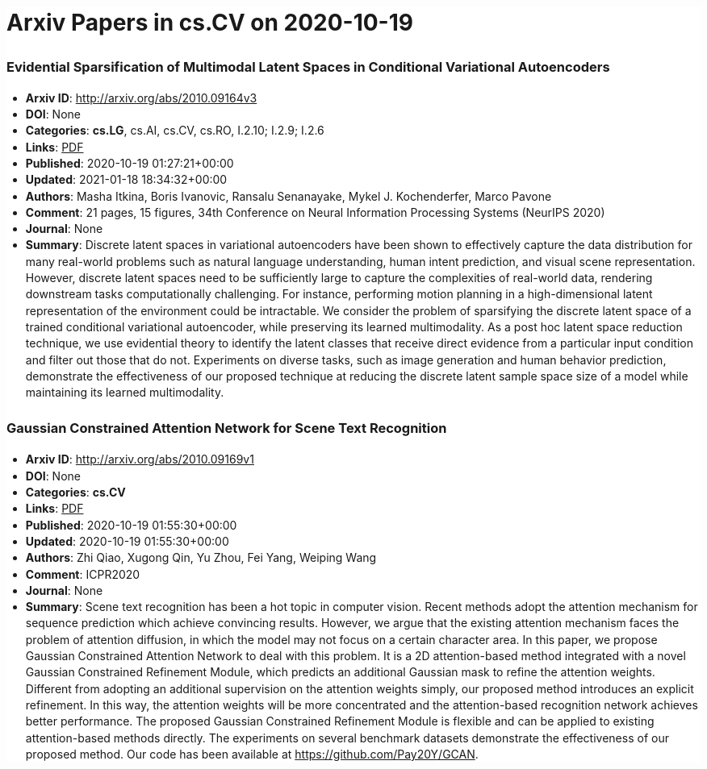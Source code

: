 # Arxiv Papers in cs.CV on 2020-10-19
### Evidential Sparsification of Multimodal Latent Spaces in Conditional Variational Autoencoders
- **Arxiv ID**: http://arxiv.org/abs/2010.09164v3
- **DOI**: None
- **Categories**: **cs.LG**, cs.AI, cs.CV, cs.RO, I.2.10; I.2.9; I.2.6
- **Links**: [PDF](http://arxiv.org/pdf/2010.09164v3)
- **Published**: 2020-10-19 01:27:21+00:00
- **Updated**: 2021-01-18 18:34:32+00:00
- **Authors**: Masha Itkina, Boris Ivanovic, Ransalu Senanayake, Mykel J. Kochenderfer, Marco Pavone
- **Comment**: 21 pages, 15 figures, 34th Conference on Neural Information
  Processing Systems (NeurIPS 2020)
- **Journal**: None
- **Summary**: Discrete latent spaces in variational autoencoders have been shown to effectively capture the data distribution for many real-world problems such as natural language understanding, human intent prediction, and visual scene representation. However, discrete latent spaces need to be sufficiently large to capture the complexities of real-world data, rendering downstream tasks computationally challenging. For instance, performing motion planning in a high-dimensional latent representation of the environment could be intractable. We consider the problem of sparsifying the discrete latent space of a trained conditional variational autoencoder, while preserving its learned multimodality. As a post hoc latent space reduction technique, we use evidential theory to identify the latent classes that receive direct evidence from a particular input condition and filter out those that do not. Experiments on diverse tasks, such as image generation and human behavior prediction, demonstrate the effectiveness of our proposed technique at reducing the discrete latent sample space size of a model while maintaining its learned multimodality.



### Gaussian Constrained Attention Network for Scene Text Recognition
- **Arxiv ID**: http://arxiv.org/abs/2010.09169v1
- **DOI**: None
- **Categories**: **cs.CV**
- **Links**: [PDF](http://arxiv.org/pdf/2010.09169v1)
- **Published**: 2020-10-19 01:55:30+00:00
- **Updated**: 2020-10-19 01:55:30+00:00
- **Authors**: Zhi Qiao, Xugong Qin, Yu Zhou, Fei Yang, Weiping Wang
- **Comment**: ICPR2020
- **Journal**: None
- **Summary**: Scene text recognition has been a hot topic in computer vision. Recent methods adopt the attention mechanism for sequence prediction which achieve convincing results. However, we argue that the existing attention mechanism faces the problem of attention diffusion, in which the model may not focus on a certain character area. In this paper, we propose Gaussian Constrained Attention Network to deal with this problem. It is a 2D attention-based method integrated with a novel Gaussian Constrained Refinement Module, which predicts an additional Gaussian mask to refine the attention weights. Different from adopting an additional supervision on the attention weights simply, our proposed method introduces an explicit refinement. In this way, the attention weights will be more concentrated and the attention-based recognition network achieves better performance. The proposed Gaussian Constrained Refinement Module is flexible and can be applied to existing attention-based methods directly. The experiments on several benchmark datasets demonstrate the effectiveness of our proposed method. Our code has been available at https://github.com/Pay20Y/GCAN.
